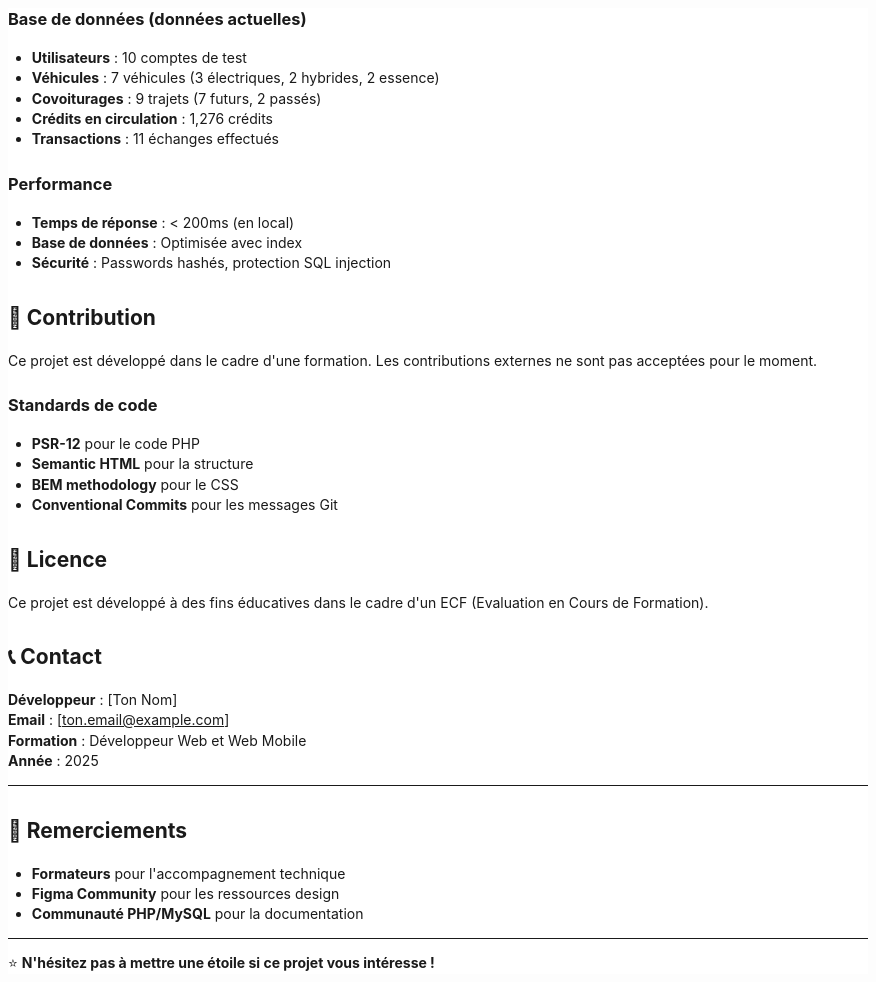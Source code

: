 ### Base de données (données actuelles)
- **Utilisateurs** : 10 comptes de test
- **Véhicules** : 7 véhicules (3 électriques, 2 hybrides, 2 essence)
- **Covoiturages** : 9 trajets (7 futurs, 2 passés)
- **Crédits en circulation** : 1,276 crédits
- **Transactions** : 11 échanges effectués

### Performance
- **Temps de réponse** : < 200ms (en local)
- **Base de données** : Optimisée avec index
- **Sécurité** : Passwords hashés, protection SQL injection

## 🤝 Contribution

Ce projet est développé dans le cadre d'une formation. Les contributions externes ne sont pas acceptées pour le moment.

### Standards de code
- **PSR-12** pour le code PHP
- **Semantic HTML** pour la structure
- **BEM methodology** pour le CSS
- **Conventional Commits** pour les messages Git

## 📄 Licence

Ce projet est développé à des fins éducatives dans le cadre d'un ECF (Evaluation en Cours de Formation).

## 📞 Contact

**Développeur** : [Ton Nom]  
**Email** : [ton.email@example.com]  
**Formation** : Développeur Web et Web Mobile  
**Année** : 2025

---

## 🌟 Remerciements

- **Formateurs** pour l'accompagnement technique
- **Figma Community** pour les ressources design
- **Communauté PHP/MySQL** pour la documentation

---

⭐ **N'hésitez pas à mettre une étoile si ce projet vous intéresse !**